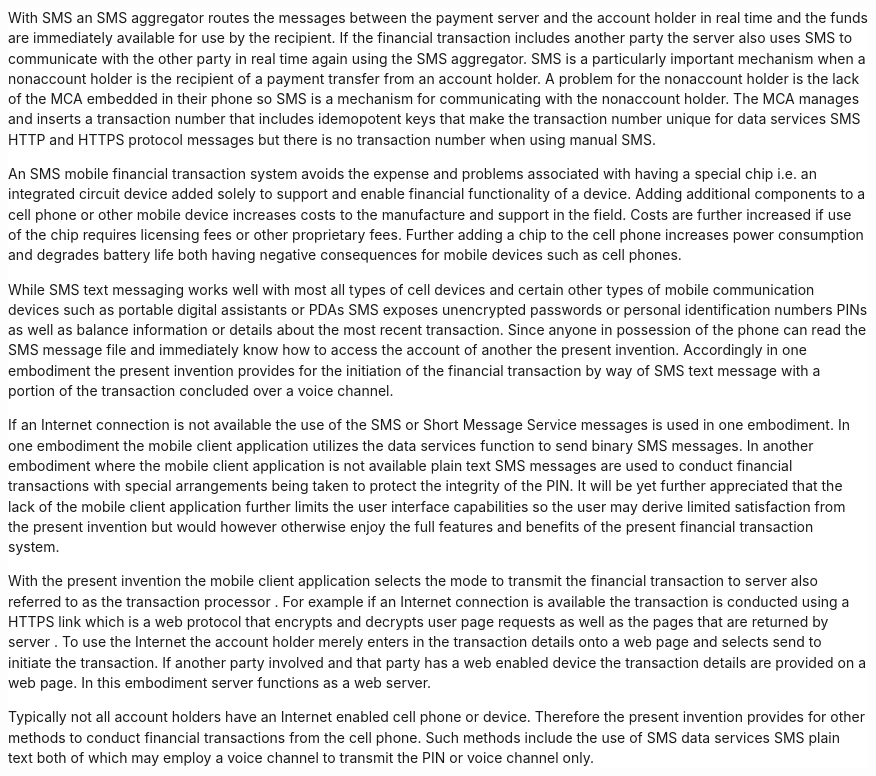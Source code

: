 With SMS an SMS aggregator routes the messages between the payment server and the account holder in real time and the funds are immediately available for use by the recipient. If the financial transaction includes another party the server also uses SMS to communicate with the other party in real time again using the SMS aggregator. SMS is a particularly important mechanism when a nonaccount holder is the recipient of a payment transfer from an account holder. A problem for the nonaccount holder is the lack of the MCA embedded in their phone so SMS is a mechanism for communicating with the nonaccount holder. The MCA manages and inserts a transaction number that includes idemopotent keys that make the transaction number unique for data services SMS HTTP and HTTPS protocol messages but there is no transaction number when using manual SMS.

An SMS mobile financial transaction system avoids the expense and problems associated with having a special chip i.e. an integrated circuit device added solely to support and enable financial functionality of a device. Adding additional components to a cell phone or other mobile device increases costs to the manufacture and support in the field. Costs are further increased if use of the chip requires licensing fees or other proprietary fees. Further adding a chip to the cell phone increases power consumption and degrades battery life both having negative consequences for mobile devices such as cell phones.

While SMS text messaging works well with most all types of cell devices and certain other types of mobile communication devices such as portable digital assistants or PDAs SMS exposes unencrypted passwords or personal identification numbers PINs as well as balance information or details about the most recent transaction. Since anyone in possession of the phone can read the SMS message file and immediately know how to access the account of another the present invention. Accordingly in one embodiment the present invention provides for the initiation of the financial transaction by way of SMS text message with a portion of the transaction concluded over a voice channel.

If an Internet connection is not available the use of the SMS or Short Message Service messages is used in one embodiment. In one embodiment the mobile client application utilizes the data services function to send binary SMS messages. In another embodiment where the mobile client application is not available plain text SMS messages are used to conduct financial transactions with special arrangements being taken to protect the integrity of the PIN. It will be yet further appreciated that the lack of the mobile client application further limits the user interface capabilities so the user may derive limited satisfaction from the present invention but would however otherwise enjoy the full features and benefits of the present financial transaction system.

With the present invention the mobile client application selects the mode to transmit the financial transaction to server also referred to as the transaction processor . For example if an Internet connection is available the transaction is conducted using a HTTPS link which is a web protocol that encrypts and decrypts user page requests as well as the pages that are returned by server . To use the Internet the account holder merely enters in the transaction details onto a web page and selects send to initiate the transaction. If another party involved and that party has a web enabled device the transaction details are provided on a web page. In this embodiment server functions as a web server.

Typically not all account holders have an Internet enabled cell phone or device. Therefore the present invention provides for other methods to conduct financial transactions from the cell phone. Such methods include the use of SMS data services SMS plain text both of which may employ a voice channel to transmit the PIN or voice channel only.

